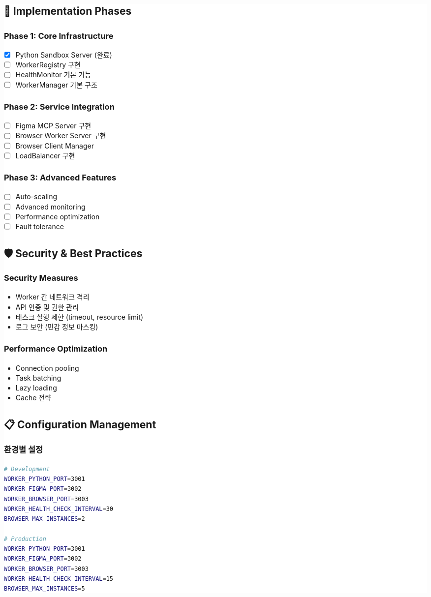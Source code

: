 ## 🚀 Implementation Phases

### Phase 1: Core Infrastructure
- [x] Python Sandbox Server (완료)
- [ ] WorkerRegistry 구현
- [ ] HealthMonitor 기본 기능
- [ ] WorkerManager 기본 구조

### Phase 2: Service Integration
- [ ] Figma MCP Server 구현
- [ ] Browser Worker Server 구현
- [ ] Browser Client Manager
- [ ] LoadBalancer 구현

### Phase 3: Advanced Features
- [ ] Auto-scaling
- [ ] Advanced monitoring
- [ ] Performance optimization
- [ ] Fault tolerance

## 🛡️ Security & Best Practices

### Security Measures
- Worker 간 네트워크 격리
- API 인증 및 권한 관리
- 태스크 실행 제한 (timeout, resource limit)
- 로그 보안 (민감 정보 마스킹)

### Performance Optimization
- Connection pooling
- Task batching
- Lazy loading
- Cache 전략

## 📋 Configuration Management

### 환경별 설정
```bash
# Development
WORKER_PYTHON_PORT=3001
WORKER_FIGMA_PORT=3002
WORKER_BROWSER_PORT=3003
WORKER_HEALTH_CHECK_INTERVAL=30
BROWSER_MAX_INSTANCES=2

# Production
WORKER_PYTHON_PORT=3001
WORKER_FIGMA_PORT=3002
WORKER_BROWSER_PORT=3003
WORKER_HEALTH_CHECK_INTERVAL=15
BROWSER_MAX_INSTANCES=5
```

